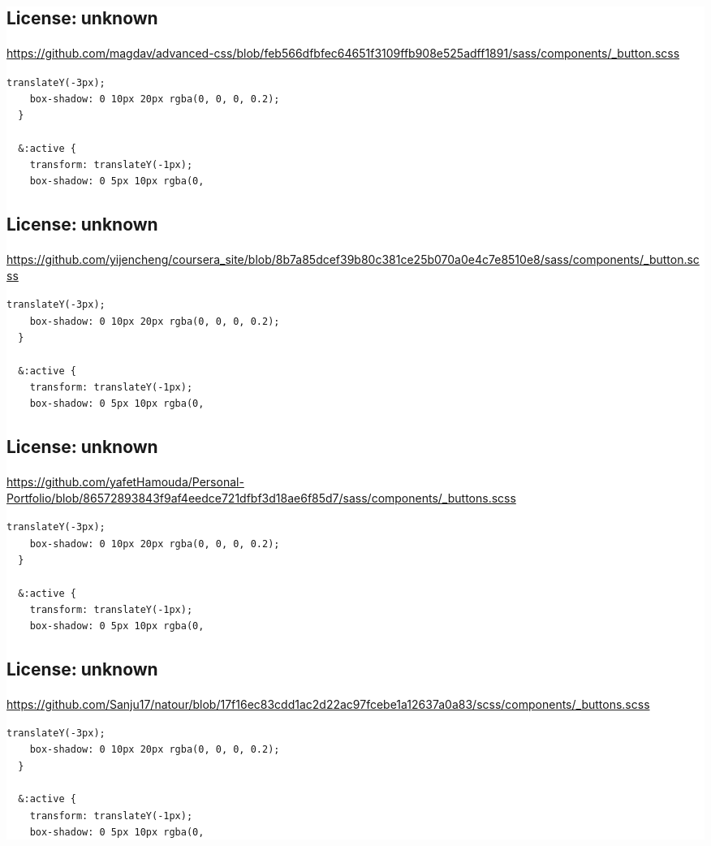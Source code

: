 
## License: unknown
https://github.com/magdav/advanced-css/blob/feb566dfbfec64651f3109ffb908e525adff1891/sass/components/_button.scss

```
translateY(-3px);
    box-shadow: 0 10px 20px rgba(0, 0, 0, 0.2);
  }

  &:active {
    transform: translateY(-1px);
    box-shadow: 0 5px 10px rgba(0, 
```


## License: unknown
https://github.com/yijencheng/coursera_site/blob/8b7a85dcef39b80c381ce25b070a0e4c7e8510e8/sass/components/_button.scss

```
translateY(-3px);
    box-shadow: 0 10px 20px rgba(0, 0, 0, 0.2);
  }

  &:active {
    transform: translateY(-1px);
    box-shadow: 0 5px 10px rgba(0, 
```


## License: unknown
https://github.com/yafetHamouda/Personal-Portfolio/blob/86572893843f9af4eedce721dfbf3d18ae6f85d7/sass/components/_buttons.scss

```
translateY(-3px);
    box-shadow: 0 10px 20px rgba(0, 0, 0, 0.2);
  }

  &:active {
    transform: translateY(-1px);
    box-shadow: 0 5px 10px rgba(0, 
```


## License: unknown
https://github.com/Sanju17/natour/blob/17f16ec83cdd1ac2d22ac97fcebe1a12637a0a83/scss/components/_buttons.scss

```
translateY(-3px);
    box-shadow: 0 10px 20px rgba(0, 0, 0, 0.2);
  }

  &:active {
    transform: translateY(-1px);
    box-shadow: 0 5px 10px rgba(0, 
```
